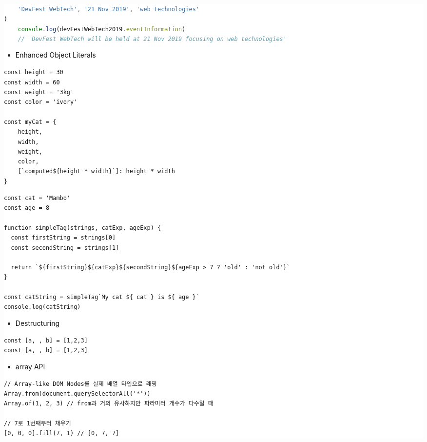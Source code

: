 ```javascript
    'DevFest WebTech', '21 Nov 2019', 'web technologies'
)
    console.log(devFestWebTech2019.eventInformation)
    // 'DevFest WebTech will be held at 21 Nov 2019 focusing on web technologies'
```

- Enhanced Object Literals

```
const height = 30
const width = 60
const weight = '3kg'
const color = 'ivory'

const myCat = {
	height,
	width,
	weight,
	color,
	[`computed${height * width}`]: height * width
}
```

```
const cat = 'Mambo'
const age = 8

function simpleTag(strings, catExp, ageExp) {
  const firstString = strings[0]
  const secondString = strings[1]

  return `${firstString}${catExp}${secondString}${ageExp > 7 ? 'old' : 'not old'}`
}

const catString = simpleTag`My cat ${ cat } is ${ age }`
console.log(catString)
```

- Destructuring

```
const [a, , b] = [1,2,3]
const [a, , b] = [1,2,3]
```

- array API

```
// Array-like DOM Nodes를 실제 배열 타입으로 래핑
Array.from(document.querySelectorAll('*'))
Array.of(1, 2, 3) // from과 거의 유사하지만 파라미터 개수가 다수일 때

// 7로 1번째부터 채우기
[0, 0, 0].fill(7, 1) // [0, 7, 7]
```
